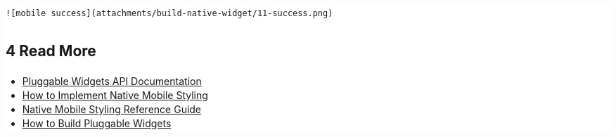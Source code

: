 	![mobile success](attachments/build-native-widget/11-success.png)
	
## 4 Read More

* [Pluggable Widgets API Documentation](/apidocs-mxsdk/apidocs/pluggable-widgets)
* [How to Implement Native Mobile Styling](/howto8/mobile/native-styling)
* [Native Mobile Styling Reference Guide](/refguide8/native-styling-refguide)
* [How to Build Pluggable Widgets](/howto8/extensibility/pluggable-widgets)
